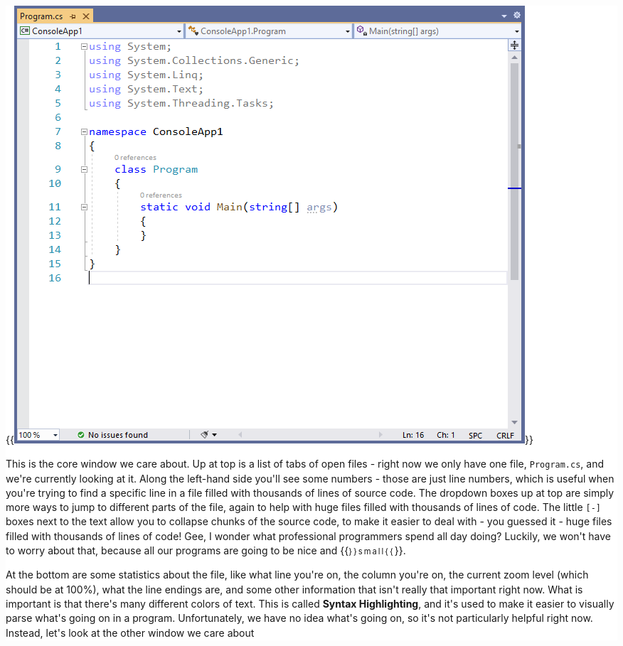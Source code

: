 {{<img src="/img/intro4.png" alt="Visual Studio Text Editor" width="718">}}

This is the core window we care about. Up at top is a list of tabs of open files - right now we only have one file, `Program.cs`, and we're currently looking at it. Along the left-hand side you'll see some numbers - those are just line numbers, which is useful when you're trying to find a specific line in a file filled with thousands of lines of source code. The dropdown boxes up at top are simply more ways to jump to different parts of the file, again to help with huge files filled with thousands of lines of code. The little `[-]` boxes next to the text allow you to collapse chunks of the source code, to make it easier to deal with - you guessed it - huge files filled with thousands of lines of code! Gee, I wonder what professional programmers spend all day doing? Luckily, we won't have to worry about that, because all our programs are going to be nice and {{<span style="font-size:80%;letter-spacing:2px;">}}small{{</span>}}.

At the bottom are some statistics about the file, like what line you're on, the column you're on, the current zoom level (which should be at 100%), what the line endings are, and some other information that isn't really that important right now. What is important is that there's many different colors of text. This is called **Syntax Highlighting**, and it's used to make it easier to visually parse what's going on in a program. Unfortunately, we have no idea what's going on, so it's not particularly helpful right now. Instead, let's look at the other window we care about
